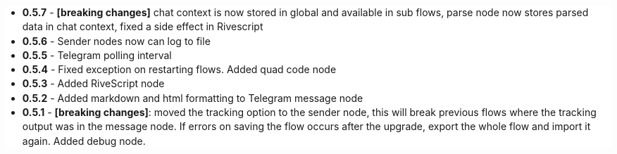 - **0.5.7** - **[breaking changes]** chat context is now stored in global and available in sub flows, parse node now stores parsed data in chat context, fixed a side effect in Rivescript
- **0.5.6** - Sender nodes now can log to file
- **0.5.5** - Telegram polling interval
- **0.5.4** - Fixed exception on restarting flows. Added quad code node
- **0.5.3** - Added RiveScript node
- **0.5.2** - Added markdown and html formatting to Telegram message node
- **0.5.1** - **[breaking changes]**: moved the tracking option to the sender node, this will break previous flows where the tracking output was in the message node. If errors on saving the flow occurs after the upgrade, export the whole flow and import it again. Added debug node.
